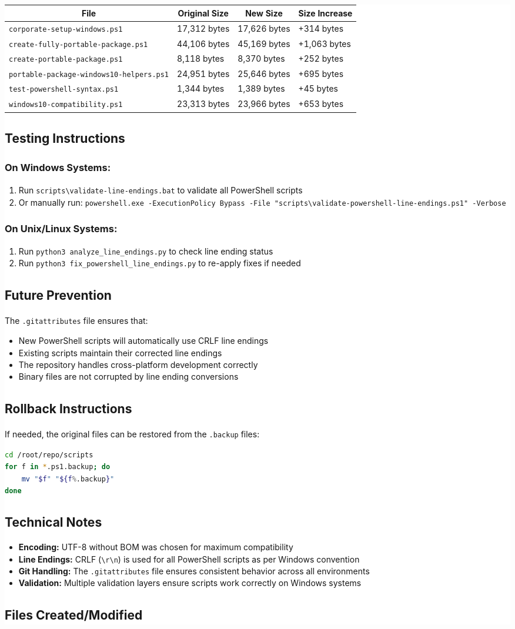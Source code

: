 | File | Original Size | New Size | Size Increase |
|------|---------------|----------|---------------|
| `corporate-setup-windows.ps1` | 17,312 bytes | 17,626 bytes | +314 bytes |
| `create-fully-portable-package.ps1` | 44,106 bytes | 45,169 bytes | +1,063 bytes |
| `create-portable-package.ps1` | 8,118 bytes | 8,370 bytes | +252 bytes |
| `portable-package-windows10-helpers.ps1` | 24,951 bytes | 25,646 bytes | +695 bytes |
| `test-powershell-syntax.ps1` | 1,344 bytes | 1,389 bytes | +45 bytes |
| `windows10-compatibility.ps1` | 23,313 bytes | 23,966 bytes | +653 bytes |

## Testing Instructions

### On Windows Systems:
1. Run `scripts\validate-line-endings.bat` to validate all PowerShell scripts
2. Or manually run: `powershell.exe -ExecutionPolicy Bypass -File "scripts\validate-powershell-line-endings.ps1" -Verbose`

### On Unix/Linux Systems:
1. Run `python3 analyze_line_endings.py` to check line ending status
2. Run `python3 fix_powershell_line_endings.py` to re-apply fixes if needed

## Future Prevention

The `.gitattributes` file ensures that:
- New PowerShell scripts will automatically use CRLF line endings
- Existing scripts maintain their corrected line endings
- The repository handles cross-platform development correctly
- Binary files are not corrupted by line ending conversions

## Rollback Instructions

If needed, the original files can be restored from the `.backup` files:
```bash
cd /root/repo/scripts
for f in *.ps1.backup; do 
    mv "$f" "${f%.backup}"
done
```

## Technical Notes

- **Encoding:** UTF-8 without BOM was chosen for maximum compatibility
- **Line Endings:** CRLF (`\r\n`) is used for all PowerShell scripts as per Windows convention
- **Git Handling:** The `.gitattributes` file ensures consistent behavior across all environments
- **Validation:** Multiple validation layers ensure scripts work correctly on Windows systems

## Files Created/Modified
